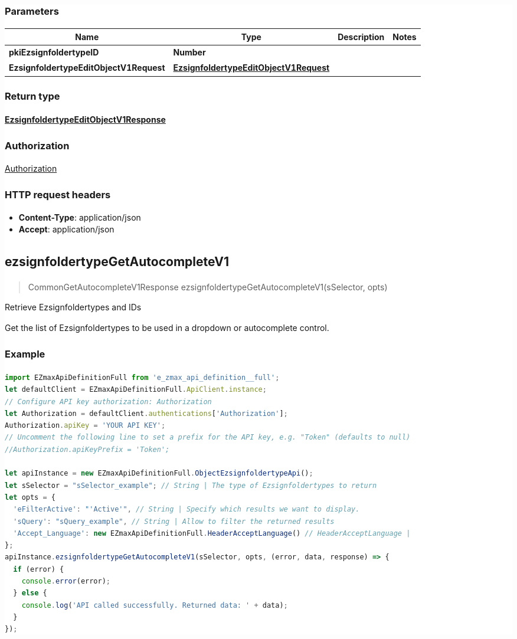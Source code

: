 ### Parameters


Name | Type | Description  | Notes
------------- | ------------- | ------------- | -------------
 **pkiEzsignfoldertypeID** | **Number**|  | 
 **EzsignfoldertypeEditObjectV1Request** | [**EzsignfoldertypeEditObjectV1Request**](EzsignfoldertypeEditObjectV1Request.md)|  | 

### Return type

[**EzsignfoldertypeEditObjectV1Response**](EzsignfoldertypeEditObjectV1Response.md)

### Authorization

[Authorization](../README.md#Authorization)

### HTTP request headers

- **Content-Type**: application/json
- **Accept**: application/json


## ezsignfoldertypeGetAutocompleteV1

> CommonGetAutocompleteV1Response ezsignfoldertypeGetAutocompleteV1(sSelector, opts)

Retrieve Ezsignfoldertypes and IDs

Get the list of Ezsignfoldertypes to be used in a dropdown or autocomplete control.

### Example

```javascript
import EZmaxApiDefinitionFull from 'e_zmax_api_definition__full';
let defaultClient = EZmaxApiDefinitionFull.ApiClient.instance;
// Configure API key authorization: Authorization
let Authorization = defaultClient.authentications['Authorization'];
Authorization.apiKey = 'YOUR API KEY';
// Uncomment the following line to set a prefix for the API key, e.g. "Token" (defaults to null)
//Authorization.apiKeyPrefix = 'Token';

let apiInstance = new EZmaxApiDefinitionFull.ObjectEzsignfoldertypeApi();
let sSelector = "sSelector_example"; // String | The type of Ezsignfoldertypes to return
let opts = {
  'eFilterActive': "'Active'", // String | Specify which results we want to display.
  'sQuery': "sQuery_example", // String | Allow to filter the returned results
  'Accept_Language': new EZmaxApiDefinitionFull.HeaderAcceptLanguage() // HeaderAcceptLanguage | 
};
apiInstance.ezsignfoldertypeGetAutocompleteV1(sSelector, opts, (error, data, response) => {
  if (error) {
    console.error(error);
  } else {
    console.log('API called successfully. Returned data: ' + data);
  }
});
```

